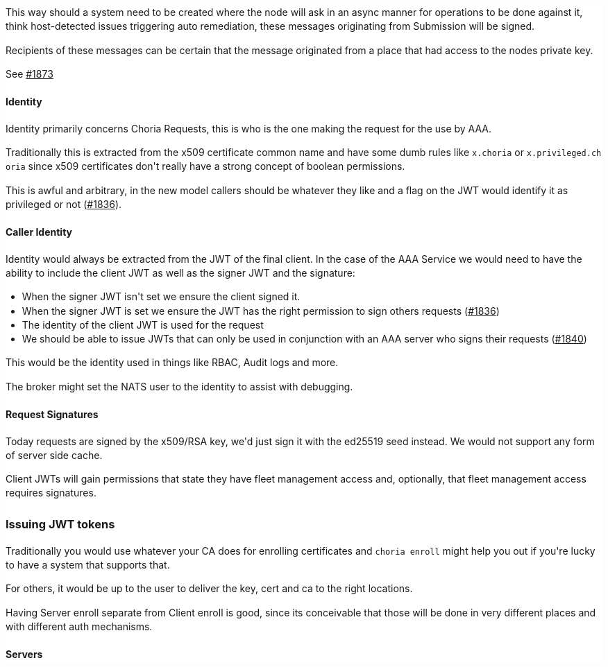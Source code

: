 This way should a system need to be created where the node will ask in an async manner for operations to be done against it, think host-detected issues triggering auto remediation, these messages originating from Submission will be signed.

Recipients of these messages can be certain that the message originated from a place that had access to the nodes private key.

See [#1873](https://github.com/choria-io/go-choria/issues/1873)

#### Identity

Identity primarily concerns Choria Requests, this is who is the one making the request for the use by AAA.

Traditionally this is extracted from the x509 certificate common name and have some dumb rules like `x.choria` or `x.privileged.choria` since x509 certificates don't really have a strong concept of boolean permissions.

This is awful and arbitrary, in the new model callers should be whatever they like and a flag on the JWT would identify it as privileged or not ([#1836](https://github.com/choria-io/go-choria/issues/1836)).

#### Caller Identity

Identity would always be extracted from the JWT of the final client. In the case of the AAA Service we would need to have the ability to include the client JWT as well as the signer JWT and the signature:

* When the signer JWT isn't set we ensure the client signed it.
* When the signer JWT is set we ensure the JWT has the right permission to sign others requests ([#1836](https://github.com/choria-io/go-choria/issues/1836))
* The identity of the client JWT is used for the request
* We should be able to issue JWTs that can only be used in conjunction with an AAA server who signs their requests ([#1840](https://github.com/choria-io/go-choria/issues/1840))

This would be the identity used in things like RBAC, Audit logs and more.

The broker might set the NATS user to the identity to assist with debugging.

#### Request Signatures

Today requests are signed by the x509/RSA key, we'd just sign it with the ed25519 seed instead. We would not support any form of server side cache.

Client JWTs will gain permissions that state they have fleet management access and, optionally, that fleet management access requires signatures.

### Issuing JWT tokens

Traditionally you would use whatever your CA does for enrolling certificates and `choria enroll` might help you out if you're lucky to have a system that supports that.

For others, it would be up to the user to deliver the key, cert and ca to the right locations.

Having Server enroll separate from Client enroll is good, since its conceivable that those will be done in very different places and with different auth mechanisms.

#### Servers
